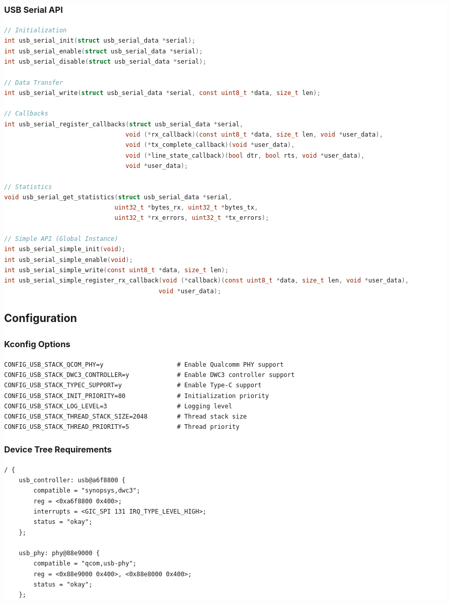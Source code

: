 ### USB Serial API

```c
// Initialization
int usb_serial_init(struct usb_serial_data *serial);
int usb_serial_enable(struct usb_serial_data *serial);
int usb_serial_disable(struct usb_serial_data *serial);

// Data Transfer
int usb_serial_write(struct usb_serial_data *serial, const uint8_t *data, size_t len);

// Callbacks
int usb_serial_register_callbacks(struct usb_serial_data *serial,
                                 void (*rx_callback)(const uint8_t *data, size_t len, void *user_data),
                                 void (*tx_complete_callback)(void *user_data),
                                 void (*line_state_callback)(bool dtr, bool rts, void *user_data),
                                 void *user_data);

// Statistics
void usb_serial_get_statistics(struct usb_serial_data *serial,
                              uint32_t *bytes_rx, uint32_t *bytes_tx,
                              uint32_t *rx_errors, uint32_t *tx_errors);

// Simple API (Global Instance)
int usb_serial_simple_init(void);
int usb_serial_simple_enable(void);
int usb_serial_simple_write(const uint8_t *data, size_t len);
int usb_serial_simple_register_rx_callback(void (*callback)(const uint8_t *data, size_t len, void *user_data),
                                          void *user_data);
```

## Configuration

### Kconfig Options

```kconfig
CONFIG_USB_STACK_QCOM_PHY=y                    # Enable Qualcomm PHY support
CONFIG_USB_STACK_DWC3_CONTROLLER=y             # Enable DWC3 controller support
CONFIG_USB_STACK_TYPEC_SUPPORT=y               # Enable Type-C support
CONFIG_USB_STACK_INIT_PRIORITY=80              # Initialization priority
CONFIG_USB_STACK_LOG_LEVEL=3                   # Logging level
CONFIG_USB_STACK_THREAD_STACK_SIZE=2048        # Thread stack size
CONFIG_USB_STACK_THREAD_PRIORITY=5             # Thread priority
```

### Device Tree Requirements

```dts
/ {
    usb_controller: usb@a6f8800 {
        compatible = "synopsys,dwc3";
        reg = <0xa6f8800 0x400>;
        interrupts = <GIC_SPI 131 IRQ_TYPE_LEVEL_HIGH>;
        status = "okay";
    };

    usb_phy: phy@88e9000 {
        compatible = "qcom,usb-phy";
        reg = <0x88e9000 0x400>, <0x88e8000 0x400>;
        status = "okay";
    };

```